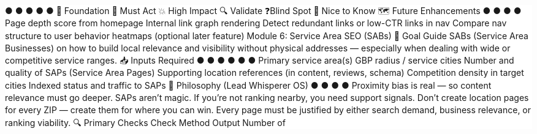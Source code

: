 ●
●
●
●
●
🧱 Foundation
📌 Must Act
💥 High Impact
🔍 Validate
❓Blind Spot
📎 Nice to Know
🗺 Future Enhancements
●
●
●
●
Page depth score from homepage
Internal link graph rendering
Detect redundant links or low-CTR
links in nav
Compare nav structure to user
behavior heatmaps (optional later
feature)
Module 6: Service Area SEO (SABs)
🎯 Goal
Guide SABs (Service Area Businesses) on
how to build local relevance and visibility
without physical addresses — especially
when dealing with wide or competitive
service ranges.
📥 Inputs Required
●
●
●
●
●
●
Primary service area(s)
GBP radius / service cities
Number and quality of SAPs (Service
Area Pages)
Supporting location references (in
content, reviews, schema)
Competition density in target cities
Indexed status and traffic to SAPs
🧠 Philosophy (Lead Whisperer OS)
●
●
●
●
Proximity bias is real — so content
relevance must go deeper.
SAPs aren’t magic. If you’re not
ranking nearby, you need support
signals.
Don’t create location pages for every
ZIP — create them for where you can
win.
Every page must be justified by either
search demand, business relevance, or
ranking viability.
🔍 Primary Checks
Check Method Output
Number of